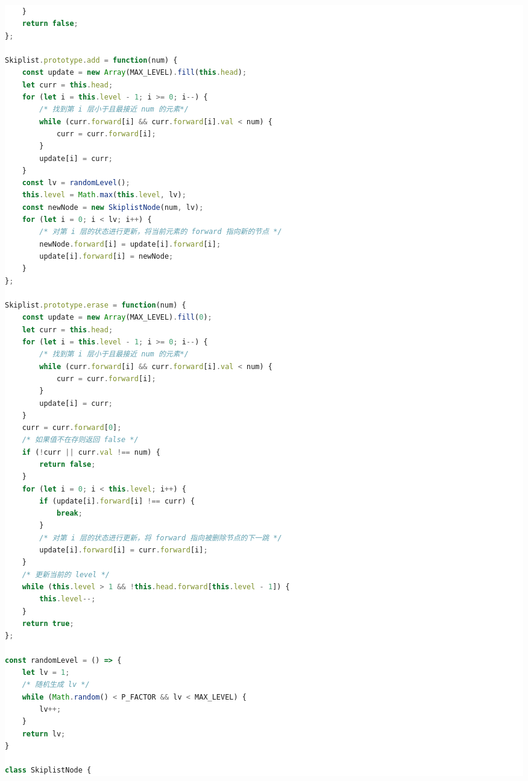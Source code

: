 ```JavaScript
    } 
    return false;
};

Skiplist.prototype.add = function(num) {
    const update = new Array(MAX_LEVEL).fill(this.head);
    let curr = this.head;
    for (let i = this.level - 1; i >= 0; i--) {
        /* 找到第 i 层小于且最接近 num 的元素*/
        while (curr.forward[i] && curr.forward[i].val < num) {
            curr = curr.forward[i];
        }
        update[i] = curr;
    }
    const lv = randomLevel();
    this.level = Math.max(this.level, lv);
    const newNode = new SkiplistNode(num, lv);
    for (let i = 0; i < lv; i++) {
        /* 对第 i 层的状态进行更新，将当前元素的 forward 指向新的节点 */
        newNode.forward[i] = update[i].forward[i];
        update[i].forward[i] = newNode;
    }
};

Skiplist.prototype.erase = function(num) {
    const update = new Array(MAX_LEVEL).fill(0);
    let curr = this.head;
    for (let i = this.level - 1; i >= 0; i--) {
        /* 找到第 i 层小于且最接近 num 的元素*/
        while (curr.forward[i] && curr.forward[i].val < num) {
            curr = curr.forward[i];
        }
        update[i] = curr;
    }
    curr = curr.forward[0];
    /* 如果值不在存则返回 false */
    if (!curr || curr.val !== num) {
        return false;
    }
    for (let i = 0; i < this.level; i++) {
        if (update[i].forward[i] !== curr) {
            break;
        }
        /* 对第 i 层的状态进行更新，将 forward 指向被删除节点的下一跳 */
        update[i].forward[i] = curr.forward[i];
    }
    /* 更新当前的 level */
    while (this.level > 1 && !this.head.forward[this.level - 1]) {
        this.level--;
    }
    return true;
};

const randomLevel = () => {
    let lv = 1;
    /* 随机生成 lv */
    while (Math.random() < P_FACTOR && lv < MAX_LEVEL) {
        lv++;
    }
    return lv;
}

class SkiplistNode {
```